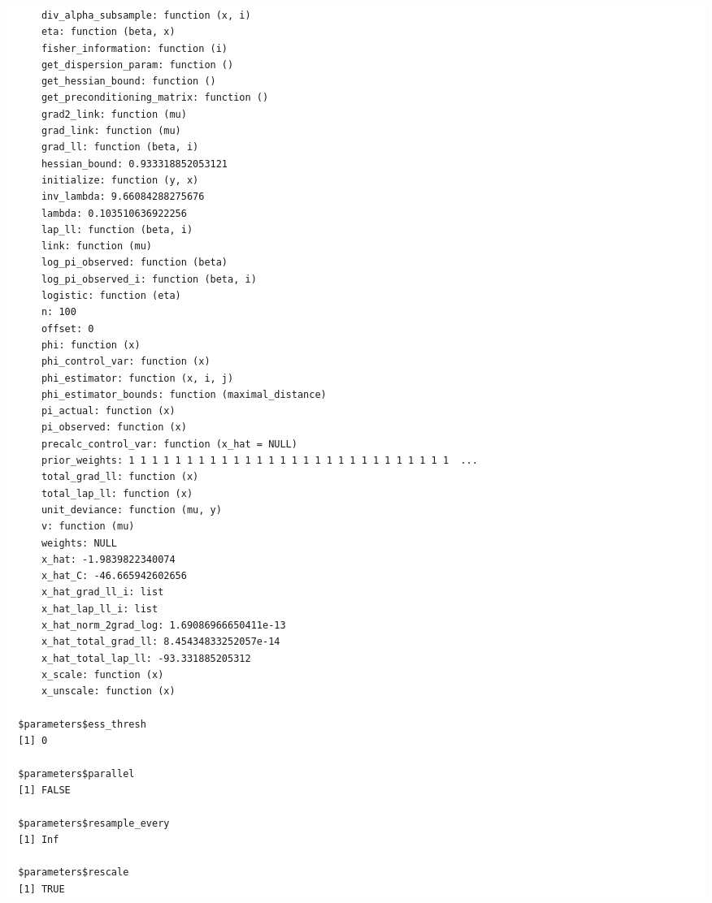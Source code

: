           div_alpha_subsample: function (x, i) 
          eta: function (beta, x) 
          fisher_information: function (i) 
          get_dispersion_param: function () 
          get_hessian_bound: function () 
          get_preconditioning_matrix: function () 
          grad2_link: function (mu) 
          grad_link: function (mu) 
          grad_ll: function (beta, i) 
          hessian_bound: 0.933318852053121
          initialize: function (y, x) 
          inv_lambda: 9.66084288275676
          lambda: 0.103510636922256
          lap_ll: function (beta, i) 
          link: function (mu) 
          log_pi_observed: function (beta) 
          log_pi_observed_i: function (beta, i) 
          logistic: function (eta) 
          n: 100
          offset: 0
          phi: function (x) 
          phi_control_var: function (x) 
          phi_estimator: function (x, i, j) 
          phi_estimator_bounds: function (maximal_distance) 
          pi_actual: function (x) 
          pi_observed: function (x) 
          precalc_control_var: function (x_hat = NULL) 
          prior_weights: 1 1 1 1 1 1 1 1 1 1 1 1 1 1 1 1 1 1 1 1 1 1 1 1 1 1 1 1  ...
          total_grad_ll: function (x) 
          total_lap_ll: function (x) 
          unit_deviance: function (mu, y) 
          v: function (mu) 
          weights: NULL
          x_hat: -1.9839822340074
          x_hat_C: -46.665942602656
          x_hat_grad_ll_i: list
          x_hat_lap_ll_i: list
          x_hat_norm_2grad_log: 1.69086966650411e-13
          x_hat_total_grad_ll: 8.45434833252057e-14
          x_hat_total_lap_ll: -93.331885205312
          x_scale: function (x) 
          x_unscale: function (x) 
      
      $parameters$ess_thresh
      [1] 0
      
      $parameters$parallel
      [1] FALSE
      
      $parameters$resample_every
      [1] Inf
      
      $parameters$rescale
      [1] TRUE
      
